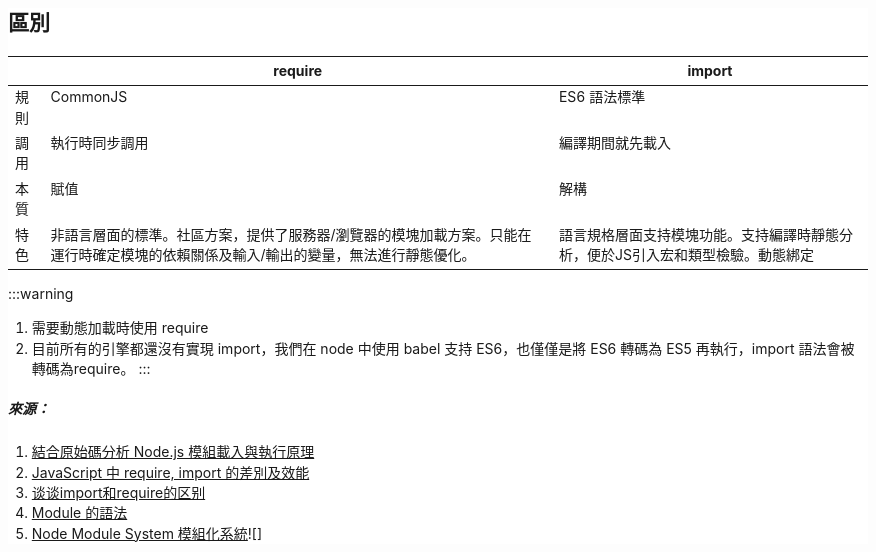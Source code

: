 ## 區別

|                   | require                 | import       |
| ----------------- | ----------------------- | --------------|
| 規則               | CommonJS                | ES6 語法標準   |
| 調用               | 執行時同步調用            | 編譯期間就先載入  |
| 本質               | 賦值                    | 解構          |
| 特色               | 非語言層面的標準。社區方案，提供了服務器/瀏覽器的模塊加載方案。只能在運行時確定模塊的依賴關係及輸入/輸出的變量，無法進行靜態優化。   | 語言規格層面支持模塊功能。支持編譯時靜態分析，便於JS引入宏和類型檢驗。動態綁定                  |

:::warning
1. 需要動態加載時使用 require
2. 目前所有的引擎都還沒有實現 import，我們在 node 中使用 babel 支持 ES6，也僅僅是將 ES6 轉碼為 ES5 再執行，import 語法會被轉碼為require。
:::

##### 來源：
1. [結合原始碼分析 Node.js 模組載入與執行原理](https://codertw.com/ios/21710/)
2. [JavaScript 中 require, import 的差別及效能](https://blog.niclin.tw/2019/10/03/nodejs-require-vs-es6-import-export/)
3. [谈谈import和require的区别](https://juejin.im/post/5c46b6b76fb9a04a09565e86)
4. [Module 的語法](http://es6.ruanyifeng.com/#docs/module)
5. [Node Module System 模組化系統](https://medium.com/@brianwu291/learn-basic-node-part1-module-system-e9ee1724656b)![]
